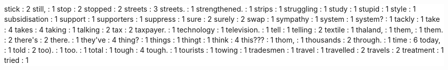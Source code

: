 stick : 2
still, : 1
stop : 2
stopped : 2
streets : 3
streets. : 1
strengthened. : 1
strips : 1
struggling : 1
study : 1
stupid : 1
style : 1
subsidisation : 1
support : 1
supporters : 1
suppress : 1
sure : 2
surely : 2
swap : 1
sympathy : 1
system : 1
system? : 1
tackly : 1
take : 4
takes : 4
taking : 1
talking : 2
tax : 2
taxpayer. : 1
technology : 1
television. : 1
tell : 1
telling : 2
textile : 1
thaland, : 1
them, : 1
them. : 2
there's : 2
there. : 1
they've : 4
thing? : 1
things : 1
thingt : 1
think : 4
this??? : 1
thom, : 1
thousands : 2
through. : 1
time : 6
today, : 1
told : 2
too). : 1
too. : 1
total : 1
tough : 4
tough. : 1
tourists : 1
towing : 1
tradesmen : 1
travel : 1
travelled : 2
travels : 2
treatment : 1
tried : 1